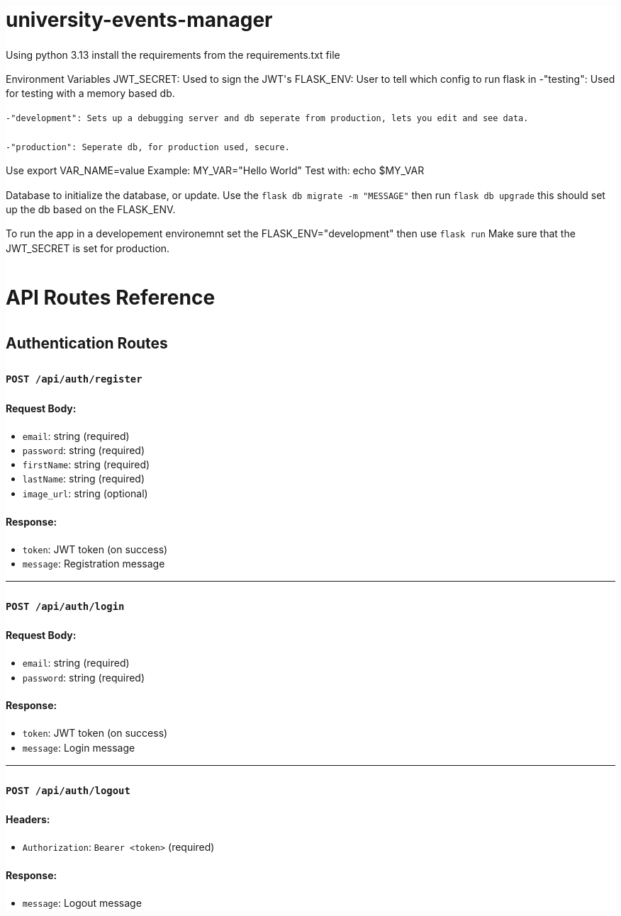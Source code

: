 # university-events-manager

Using python 3.13
install the requirements from the requirements.txt file

Environment Variables
JWT_SECRET: Used to sign the JWT's
FLASK_ENV: User to tell which config to run flask in
    -"testing": Used for testing with a memory based db.

    -"development": Sets up a debugging server and db seperate from production, lets you edit and see data.

    -"production": Seperate db, for production used, secure.

Use export VAR_NAME=value
Example: MY_VAR="Hello World"
Test with: echo $MY_VAR

Database
to initialize the database, or update. Use the 
```flask db migrate -m "MESSAGE"```
then run
```flask db upgrade```
this should set up the db based on the FLASK_ENV.

To run the app in a developement environemnt set the FLASK_ENV="development" then use
```flask run```
Make sure that the JWT_SECRET is set for production.

# API Routes Reference

## Authentication Routes

### `POST /api/auth/register`
#### Request Body:
- `email`: string (required)
- `password`: string (required)
- `firstName`: string (required)
- `lastName`: string (required)
- `image_url`: string (optional)

#### Response:
- `token`: JWT token (on success)
- `message`: Registration message

---

### `POST /api/auth/login`
#### Request Body:
- `email`: string (required)
- `password`: string (required)

#### Response:
- `token`: JWT token (on success)
- `message`: Login message

---

### `POST /api/auth/logout`
#### Headers:
- `Authorization`: `Bearer <token>` (required)

#### Response:
- `message`: Logout message
```